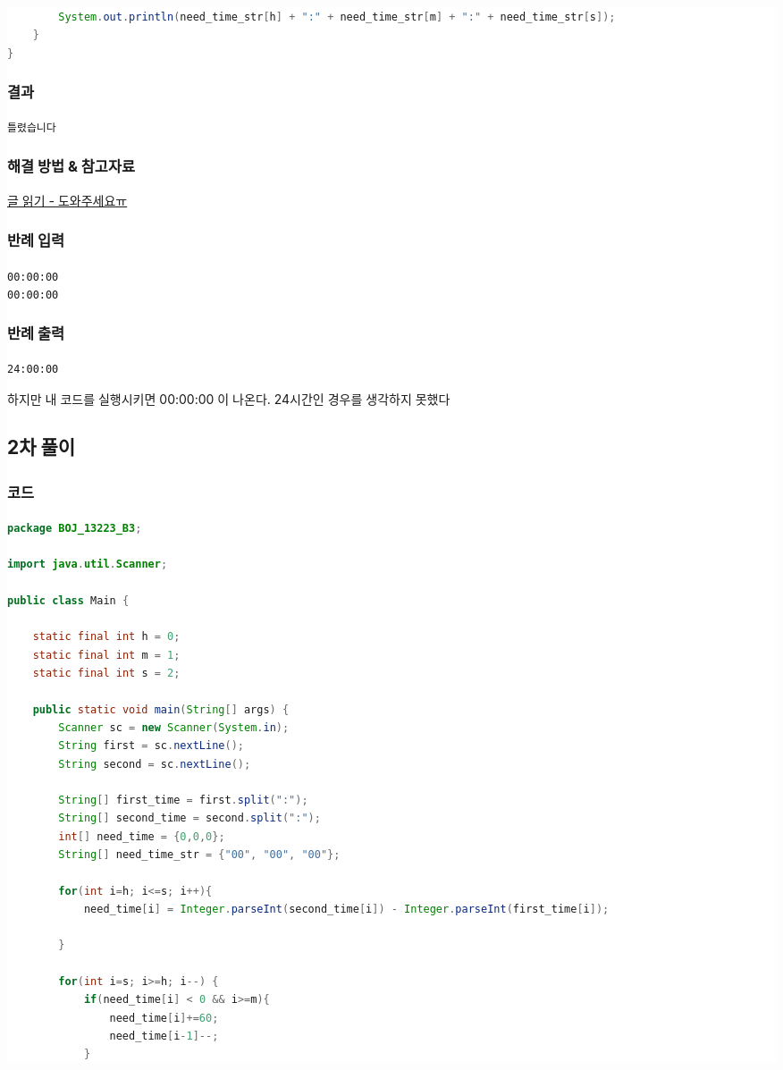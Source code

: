 ```java
        System.out.println(need_time_str[h] + ":" + need_time_str[m] + ":" + need_time_str[s]);
    }
}
```

### 결과

```java
틀렸습니다
```

### 해결 방법 & 참고자료

[글 읽기 - 도와주세요ㅠ](https://www.acmicpc.net/board/view/120419)

### 반례 입력

```
00:00:00
00:00:00
```

### 반례 출력

```
24:00:00
```

하지만 내 코드를 실행시키면 00:00:00 이 나온다. 24시간인 경우를 생각하지 못했다

## 2차 풀이

### 코드

```java
package BOJ_13223_B3;

import java.util.Scanner;

public class Main {

    static final int h = 0;
    static final int m = 1;
    static final int s = 2;

    public static void main(String[] args) {
        Scanner sc = new Scanner(System.in);
        String first = sc.nextLine();
        String second = sc.nextLine();

        String[] first_time = first.split(":");
        String[] second_time = second.split(":");
        int[] need_time = {0,0,0};
        String[] need_time_str = {"00", "00", "00"};

        for(int i=h; i<=s; i++){
            need_time[i] = Integer.parseInt(second_time[i]) - Integer.parseInt(first_time[i]);

        }

        for(int i=s; i>=h; i--) {
            if(need_time[i] < 0 && i>=m){
                need_time[i]+=60;
                need_time[i-1]--;
            }
```